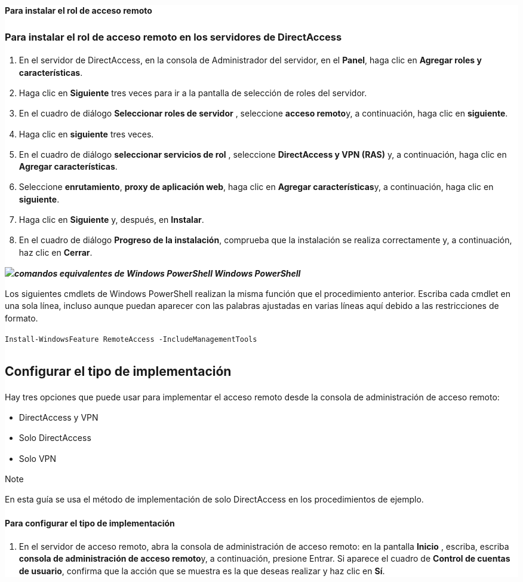 #### <a name="to-install-the-remote-access-role"></a>Para instalar el rol de acceso remoto  
  
### <a name="to-install-the-remote-access-role-on-directaccess-servers"></a>Para instalar el rol de acceso remoto en los servidores de DirectAccess  
  
1.  En el servidor de DirectAccess, en la consola de Administrador del servidor, en el **Panel**, haga clic en **Agregar roles y características**.  
  
2.  Haga clic en **Siguiente** tres veces para ir a la pantalla de selección de roles del servidor.  
  
3.  En el cuadro de diálogo **Seleccionar roles de servidor** , seleccione **acceso remoto**y, a continuación, haga clic en **siguiente**.  
  
4.  Haga clic en **siguiente** tres veces.  
  
5.  En el cuadro de diálogo **seleccionar servicios de rol** , seleccione **DirectAccess y VPN (RAS)** y, a continuación, haga clic en **Agregar características**.  
  
6.  Seleccione **enrutamiento**, **proxy de aplicación web**, haga clic en **Agregar características**y, a continuación, haga clic en **siguiente**.  
  
7. Haga clic en **Siguiente** y, después, en **Instalar**.  
  
8.  En el cuadro de diálogo **Progreso de la instalación**, comprueba que la instalación se realiza correctamente y, a continuación, haz clic en **Cerrar**.  
  
![](../../../../media/Step-2-Configure-the-Remote-Access-Server/PowerShellLogoSmall.gif)***<em>comandos equivalentes</em> de Windows PowerShell Windows PowerShell***  
  
Los siguientes cmdlets de Windows PowerShell realizan la misma función que el procedimiento anterior. Escriba cada cmdlet en una sola línea, incluso aunque puedan aparecer con las palabras ajustadas en varias líneas aquí debido a las restricciones de formato.  
  
```  
Install-WindowsFeature RemoteAccess -IncludeManagementTools  
```  
  
## <a name="configure-the-deployment-type"></a><a name="BKMK_Deploy"></a>Configurar el tipo de implementación  
Hay tres opciones que puede usar para implementar el acceso remoto desde la consola de administración de acceso remoto:  
  
-   DirectAccess y VPN  
  
-   Solo DirectAccess  
  
-   Solo VPN  
  
> [!NOTE]  
> En esta guía se usa el método de implementación de solo DirectAccess en los procedimientos de ejemplo.  
  
#### <a name="to-configure-the-deployment-type"></a>Para configurar el tipo de implementación  
  
1.  En el servidor de acceso remoto, abra la consola de administración de acceso remoto: en la pantalla **Inicio** , escriba, escriba **consola de administración de acceso remoto**y, a continuación, presione Entrar. Si aparece el cuadro de **Control de cuentas de usuario**, confirma que la acción que se muestra es la que deseas realizar y haz clic en **Sí**.  
  